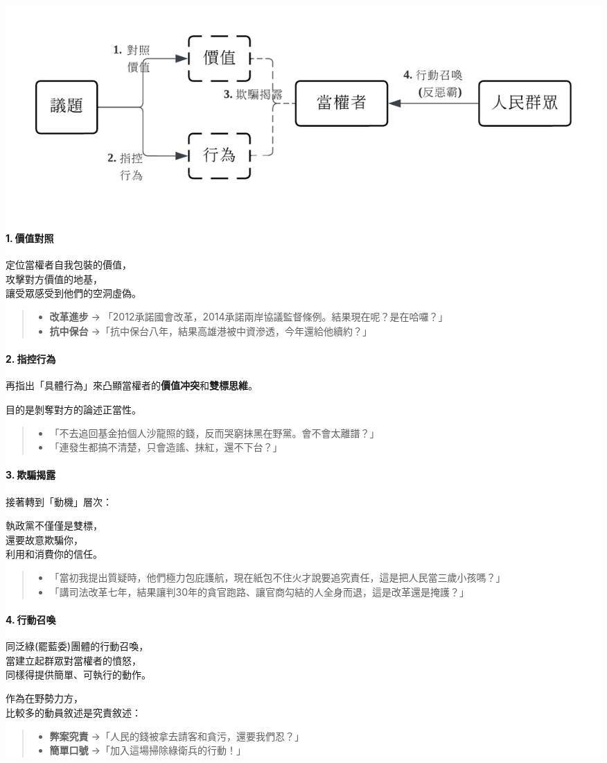 ![strategy2.png](img/strategy2.png)

#### 1. 價值對照

定位當權者自我包裝的價值，<br>
攻擊對方價值的地基，<br>
讓受眾感受到他們的空洞虛偽。<br>

> - **改革進步** → 「2012承諾國會改革，2014承諾兩岸協議監督條例。結果現在呢？是在哈囉？」
> - **抗中保台** →「抗中保台八年，結果高雄港被中資滲透，今年還給他續約？」

#### 2. 指控行為

再指出「具體行為」來凸顯當權者的**價值冲突**和**雙標思維**。

目的是剝奪對方的論述正當性。

> - 「不去追回基金拍個人沙龍照的錢，反而哭窮抹黑在野黨。會不會太離譜？」
> - 「連發生都搞不清楚，只會造謠、抹紅，還不下台？」

#### 3. 欺騙揭露

接著轉到「動機」層次：<br>

執政黨不僅僅是雙標，<br>
還要故意欺騙你，<br>
利用和消費你的信任。<br>

> - 「當初我提出質疑時，他們極力包庇護航，現在紙包不住火才說要追究責任，這是把人民當三歲小孩嗎？」
> - 「講司法改革七年，結果讓判30年的貪官跑路、讓官商勾結的人全身而退，這是改革還是掩護？」

#### 4. 行動召喚

同泛綠(罷藍委)團體的行動召喚，<br>
當建立起群眾對當權者的憤怒，<br>
同樣得提供簡單、可執行的動作。<br>

作為在野勢力方，<br>
比較多的動員敘述是究責敘述：

> - **弊案究責** →「人民的錢被拿去請客和貪污，還要我們忍？」
> - **簡單口號** →「加入這場掃除綠衛兵的行動！」
